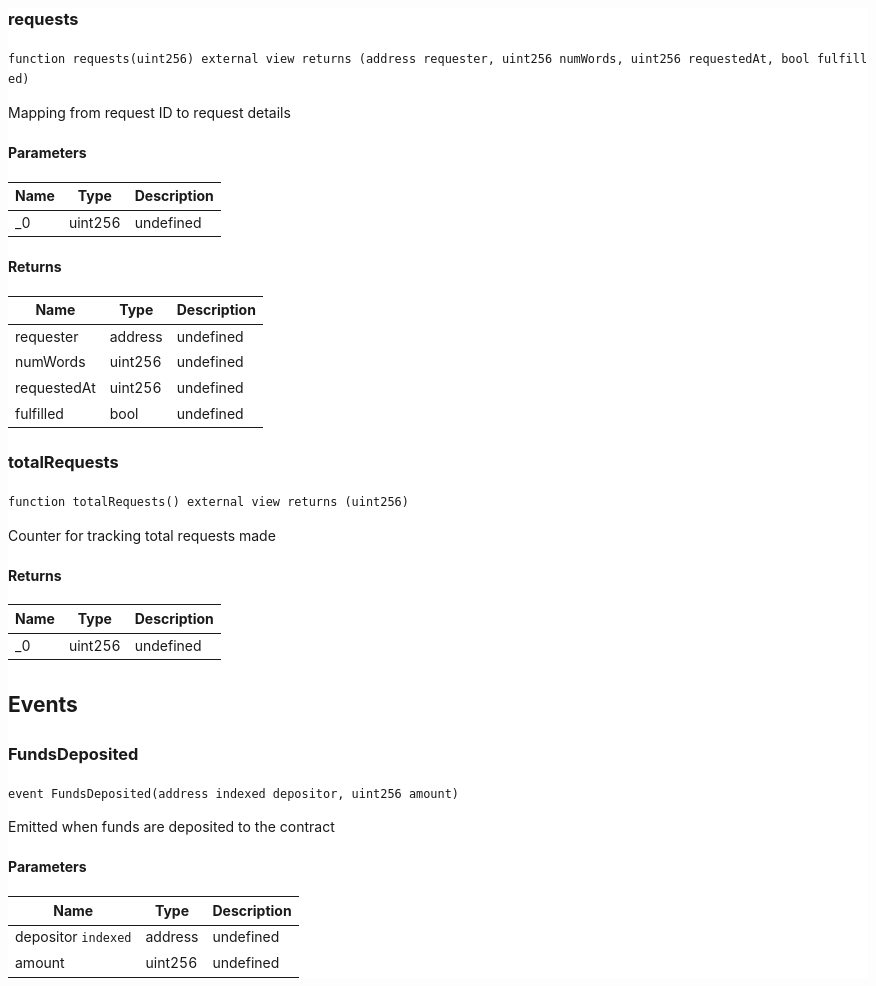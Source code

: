 ### requests

```solidity
function requests(uint256) external view returns (address requester, uint256 numWords, uint256 requestedAt, bool fulfilled)
```

Mapping from request ID to request details

#### Parameters

| Name | Type    | Description |
| ---- | ------- | ----------- |
| \_0  | uint256 | undefined   |

#### Returns

| Name        | Type    | Description |
| ----------- | ------- | ----------- |
| requester   | address | undefined   |
| numWords    | uint256 | undefined   |
| requestedAt | uint256 | undefined   |
| fulfilled   | bool    | undefined   |

### totalRequests

```solidity
function totalRequests() external view returns (uint256)
```

Counter for tracking total requests made

#### Returns

| Name | Type    | Description |
| ---- | ------- | ----------- |
| \_0  | uint256 | undefined   |

## Events

### FundsDeposited

```solidity
event FundsDeposited(address indexed depositor, uint256 amount)
```

Emitted when funds are deposited to the contract

#### Parameters

| Name                | Type    | Description |
| ------------------- | ------- | ----------- |
| depositor `indexed` | address | undefined   |
| amount              | uint256 | undefined   |
